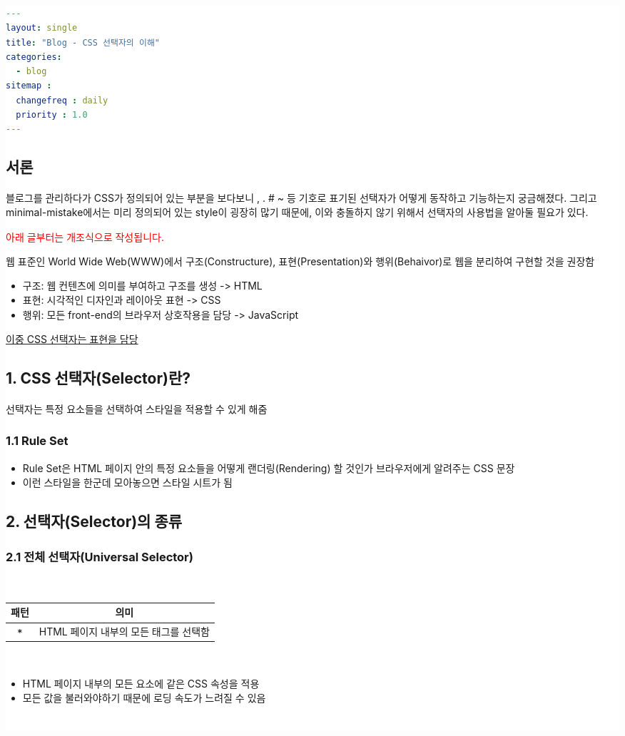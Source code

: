 ```yaml
---
layout: single
title: "Blog - CSS 선택자의 이해"
categories:
  - blog
sitemap :
  changefreq : daily
  priority : 1.0
---
```


## 서론

블로그를 관리하다가 CSS가 정의되어 있는 부분을 보다보니 , . # ~ 등 기호로 표기된 선택자가 어떻게 동작하고 기능하는지 궁금해졌다. 그리고  minimal-mistake에서는 미리 정의되어 있는 style이 굉장히 많기 때문에, 이와 충돌하지 않기 위해서 선택자의 사용법을 알아둘 필요가 있다. 

<span style="color:red">아래 글부터는 개조식으로 작성됩니다.</span>

웹 표준인 World Wide Web(WWW)에서 구조(Constructure), 표현(Presentation)와 행위(Behaivor)로 웹을 분리하여 구현할 것을 권장함
* 구조: 웹 컨텐츠에 의미를 부여하고 구조를 생성 -> HTML
* 표현: 시각적인 디자인과 레이아웃 표현 -> CSS
* 행위: 모든 front-end의 브라우저 상호작용을 담당 -> JavaScript

<u>이중 CSS 선택자는 표현을 담당</u>


##  1. CSS 선택자(Selector)란?
선택자는 특정 요소들을 선택하여 스타일을 적용할 수 있게 해줌

### 1.1 Rule Set
* Rule Set은 HTML 페이지 안의 특정 요소들을 어떻게 랜더링(Rendering) 할 것인가 브라우저에게 알려주는 CSS 문장
* 이런 스타일을 한군데 모아놓으면 스타일 시트가 됨



## 2. 선택자(Selector)의 종류
### 2.1 전체 선택자(Universal Selector)

<br>

|패턴|의미|
|:-----:|:-----:|
|**`*`**|HTML 페이지 내부의 모든 태그를 선택함|

<br>

* HTML 페이지 내부의 모든 요소에 같은 CSS 속성을 적용
* 모든 값을 불러와야하기 때문에 로딩 속도가 느려질 수 있음




<br>
